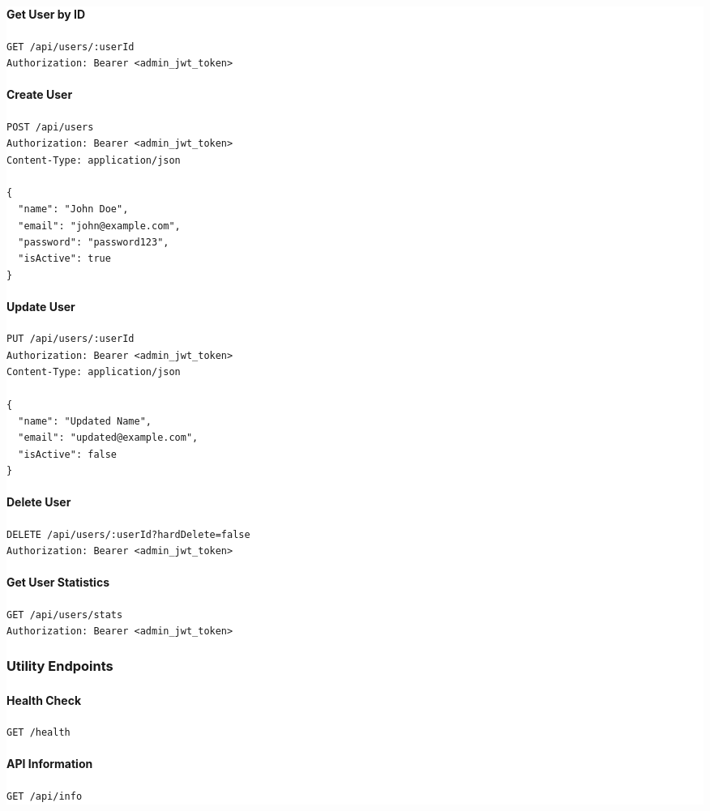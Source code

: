 #### Get User by ID
```http
GET /api/users/:userId
Authorization: Bearer <admin_jwt_token>
```

#### Create User
```http
POST /api/users
Authorization: Bearer <admin_jwt_token>
Content-Type: application/json

{
  "name": "John Doe",
  "email": "john@example.com",
  "password": "password123",
  "isActive": true
}
```

#### Update User
```http
PUT /api/users/:userId
Authorization: Bearer <admin_jwt_token>
Content-Type: application/json

{
  "name": "Updated Name",
  "email": "updated@example.com",
  "isActive": false
}
```

#### Delete User
```http
DELETE /api/users/:userId?hardDelete=false
Authorization: Bearer <admin_jwt_token>
```

#### Get User Statistics
```http
GET /api/users/stats
Authorization: Bearer <admin_jwt_token>
```

### Utility Endpoints

#### Health Check
```http
GET /health
```

#### API Information
```http
GET /api/info
```
